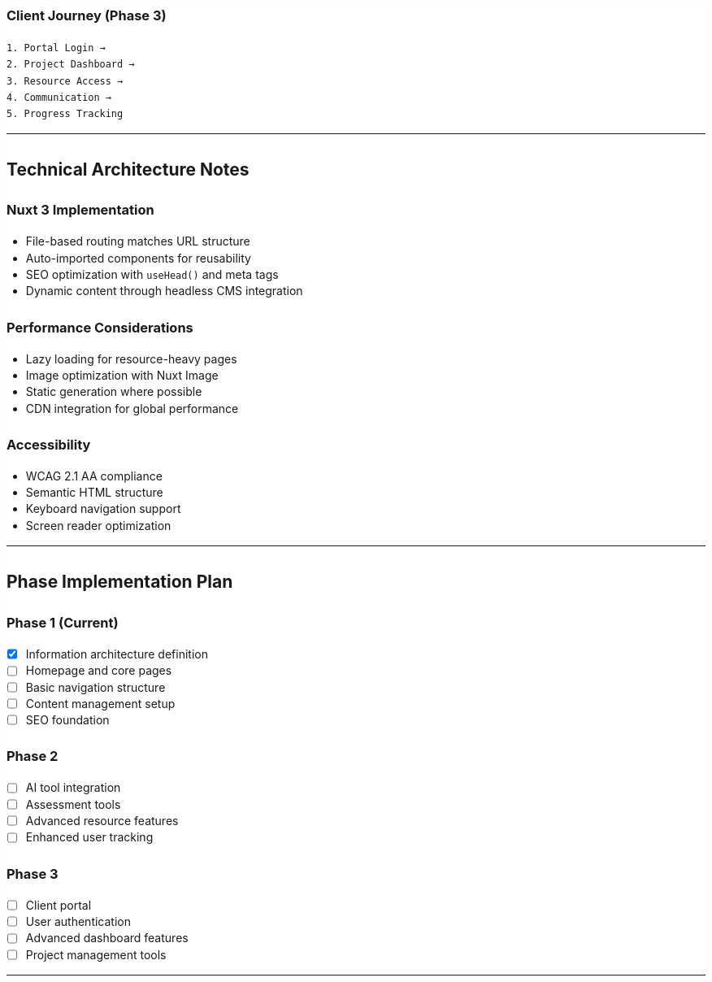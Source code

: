 ### Client Journey (Phase 3)
```
1. Portal Login → 
2. Project Dashboard → 
3. Resource Access → 
4. Communication → 
5. Progress Tracking
```

---

## Technical Architecture Notes

### Nuxt 3 Implementation
- File-based routing matches URL structure
- Auto-imported components for reusability
- SEO optimization with `useHead()` and meta tags
- Dynamic content through headless CMS integration

### Performance Considerations
- Lazy loading for resource-heavy pages
- Image optimization with Nuxt Image
- Static generation where possible
- CDN integration for global performance

### Accessibility
- WCAG 2.1 AA compliance
- Semantic HTML structure
- Keyboard navigation support
- Screen reader optimization

---

## Phase Implementation Plan

### Phase 1 (Current)
- [x] Information architecture definition
- [ ] Homepage and core pages
- [ ] Basic navigation structure
- [ ] Content management setup
- [ ] SEO foundation

### Phase 2
- [ ] AI tool integration
- [ ] Assessment tools
- [ ] Advanced resource features
- [ ] Enhanced user tracking

### Phase 3
- [ ] Client portal
- [ ] User authentication
- [ ] Advanced dashboard features
- [ ] Project management tools

---